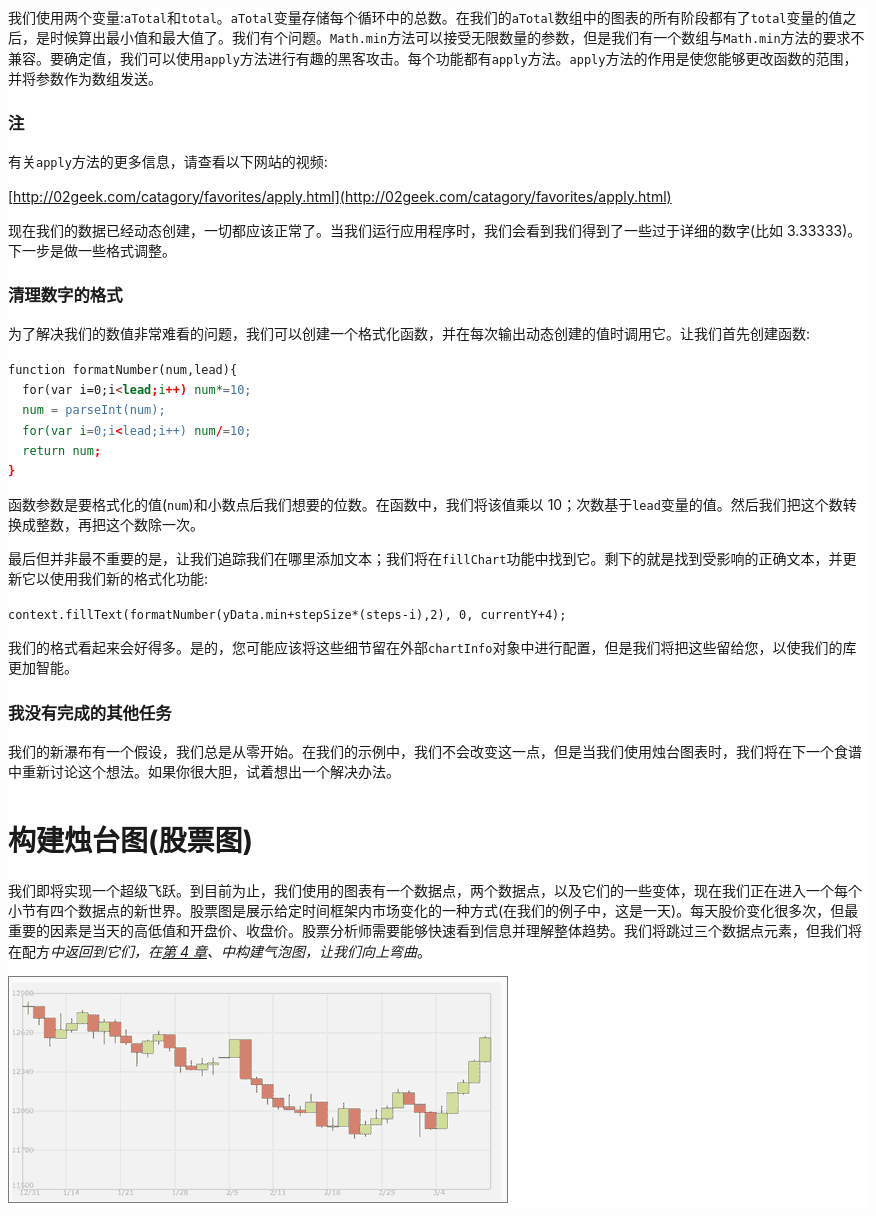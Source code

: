 我们使用两个变量:`aTotal`和`total`。`aTotal`变量存储每个循环中的总数。在我们的`aTotal`数组中的图表的所有阶段都有了`total`变量的值之后，是时候算出最小值和最大值了。我们有个问题。`Math.min`方法可以接受无限数量的参数，但是我们有一个数组与`Math.min`方法的要求不兼容。要确定值，我们可以使用`apply`方法进行有趣的黑客攻击。每个功能都有`apply`方法。`apply`方法的作用是使您能够更改函数的范围，并将参数作为数组发送。

### 注

有关`apply`方法的更多信息，请查看以下网站的视频:

[http://02geek.com/catagory/favorites/apply.html](http://02geek.com/catagory/favorites/apply.html)

现在我们的数据已经动态创建，一切都应该正常了。当我们运行应用程序时，我们会看到我们得到了一些过于详细的数字(比如 3.33333)。下一步是做一些格式调整。

### 清理数字的格式

为了解决我们的数值非常难看的问题，我们可以创建一个格式化函数，并在每次输出动态创建的值时调用它。让我们首先创建函数:

```html
function formatNumber(num,lead){
  for(var i=0;i<lead;i++) num*=10;
  num = parseInt(num);
  for(var i=0;i<lead;i++) num/=10;
  return num;
}
```

函数参数是要格式化的值(`num`)和小数点后我们想要的位数。在函数中，我们将该值乘以 10；次数基于`lead`变量的值。然后我们把这个数转换成整数，再把这个数除一次。

最后但并非最不重要的是，让我们追踪我们在哪里添加文本；我们将在`fillChart`功能中找到它。剩下的就是找到受影响的正确文本，并更新它以使用我们新的格式化功能:

```html
context.fillText(formatNumber(yData.min+stepSize*(steps-i),2), 0, currentY+4);

```

我们的格式看起来会好得多。是的，您可能应该将这些细节留在外部`chartInfo`对象中进行配置，但是我们将把这些留给您，以使我们的库更加智能。

### 我没有完成的其他任务

我们的新瀑布有一个假设，我们总是从零开始。在我们的示例中，我们不会改变这一点，但是当我们使用烛台图表时，我们将在下一个食谱中重新讨论这个想法。如果你很大胆，试着想出一个解决办法。

# 构建烛台图(股票图)

我们即将实现一个超级飞跃。到目前为止，我们使用的图表有一个数据点，两个数据点，以及它们的一些变体，现在我们正在进入一个每个小节有四个数据点的新世界。股票图是展示给定时间框架内市场变化的一种方式(在我们的例子中，这是一天)。每天股价变化很多次，但最重要的因素是当天的高低值和开盘价、收盘价。股票分析师需要能够快速看到信息并理解整体趋势。我们将跳过三个数据点元素，但我们将在配方*中返回到它们，在[第 4 章](04.html "Chapter 4. Let's Curve Things Up")、*中构建气泡图*，让我们向上弯曲*。

![Building a candlestick chart (stock chart)](img/3707OT_03_06.jpg)
